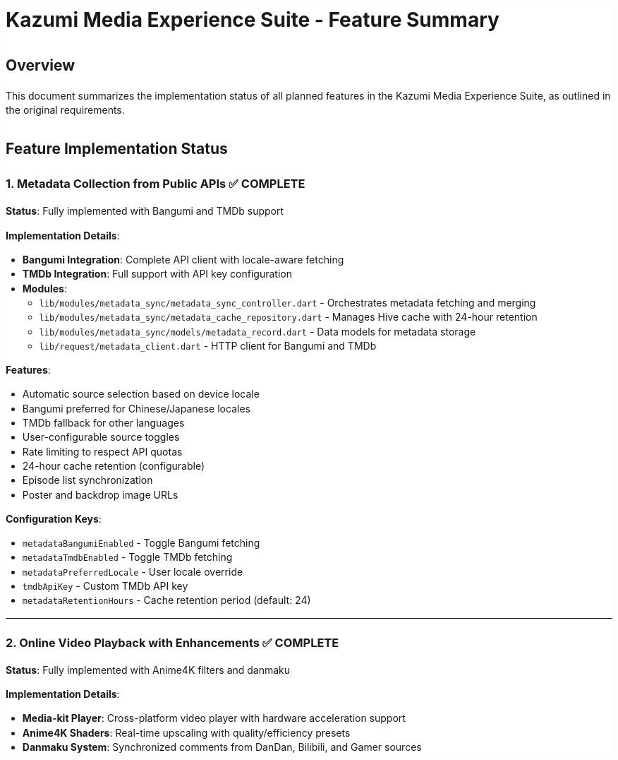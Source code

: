 # Kazumi Media Experience Suite - Feature Summary

## Overview
This document summarizes the implementation status of all planned features in the Kazumi Media Experience Suite, as outlined in the original requirements.

## Feature Implementation Status

### 1. Metadata Collection from Public APIs ✅ **COMPLETE**

**Status**: Fully implemented with Bangumi and TMDb support

**Implementation Details**:
- **Bangumi Integration**: Complete API client with locale-aware fetching
- **TMDb Integration**: Full support with API key configuration
- **Modules**:
  - `lib/modules/metadata_sync/metadata_sync_controller.dart` - Orchestrates metadata fetching and merging
  - `lib/modules/metadata_sync/metadata_cache_repository.dart` - Manages Hive cache with 24-hour retention
  - `lib/modules/metadata_sync/models/metadata_record.dart` - Data models for metadata storage
  - `lib/request/metadata_client.dart` - HTTP client for Bangumi and TMDb

**Features**:
- Automatic source selection based on device locale
- Bangumi preferred for Chinese/Japanese locales
- TMDb fallback for other languages
- User-configurable source toggles
- Rate limiting to respect API quotas
- 24-hour cache retention (configurable)
- Episode list synchronization
- Poster and backdrop image URLs

**Configuration Keys**:
- `metadataBangumiEnabled` - Toggle Bangumi fetching
- `metadataTmdbEnabled` - Toggle TMDb fetching
- `metadataPreferredLocale` - User locale override
- `tmdbApiKey` - Custom TMDb API key
- `metadataRetentionHours` - Cache retention period (default: 24)

---

### 2. Online Video Playback with Enhancements ✅ **COMPLETE**

**Status**: Fully implemented with Anime4K filters and danmaku

**Implementation Details**:
- **Media-kit Player**: Cross-platform video player with hardware acceleration support
- **Anime4K Shaders**: Real-time upscaling with quality/efficiency presets
- **Danmaku System**: Synchronized comments from DanDan, Bilibili, and Gamer sources
